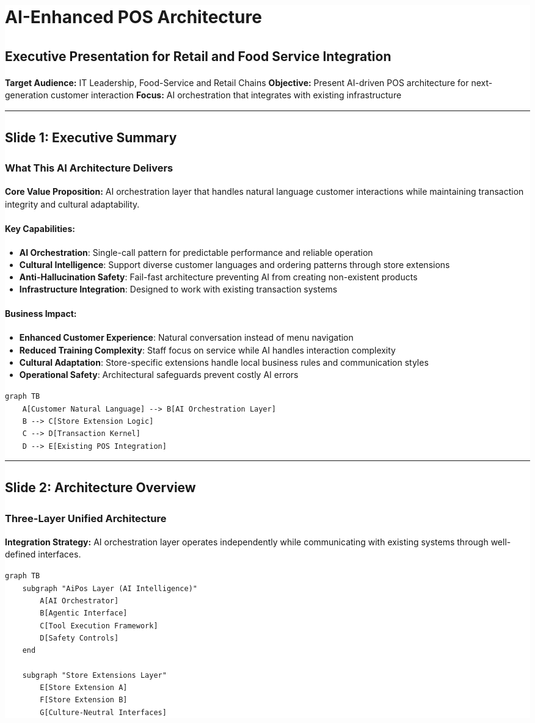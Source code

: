 # AI-Enhanced POS Architecture
## Executive Presentation for Retail and Food Service Integration

**Target Audience:** IT Leadership, Food-Service and Retail Chains
**Objective:** Present AI-driven POS architecture for next-generation customer interaction
**Focus:** AI orchestration that integrates with existing infrastructure

---

## Slide 1: Executive Summary

### What This AI Architecture Delivers

**Core Value Proposition:** AI orchestration layer that handles natural language customer interactions while maintaining transaction integrity and cultural adaptability.

#### Key Capabilities:
- **AI Orchestration**: Single-call pattern for predictable performance and reliable operation
- **Cultural Intelligence**: Support diverse customer languages and ordering patterns through store extensions
- **Anti-Hallucination Safety**: Fail-fast architecture preventing AI from creating non-existent products
- **Infrastructure Integration**: Designed to work with existing transaction systems

#### Business Impact:
- **Enhanced Customer Experience**: Natural conversation instead of menu navigation
- **Reduced Training Complexity**: Staff focus on service while AI handles interaction complexity
- **Cultural Adaptation**: Store-specific extensions handle local business rules and communication styles
- **Operational Safety**: Architectural safeguards prevent costly AI errors

```mermaid
graph TB
    A[Customer Natural Language] --> B[AI Orchestration Layer]
    B --> C[Store Extension Logic]
    C --> D[Transaction Kernel]
    D --> E[Existing POS Integration]
```

---

## Slide 2: Architecture Overview

### Three-Layer Unified Architecture

**Integration Strategy:** AI orchestration layer operates independently while communicating with existing systems through well-defined interfaces.

```mermaid
graph TB
    subgraph "AiPos Layer (AI Intelligence)"
        A[AI Orchestrator]
        B[Agentic Interface]
        C[Tool Execution Framework]
        D[Safety Controls]
    end

    subgraph "Store Extensions Layer"
        E[Store Extension A]
        F[Store Extension B]
        G[Culture-Neutral Interfaces]
```
